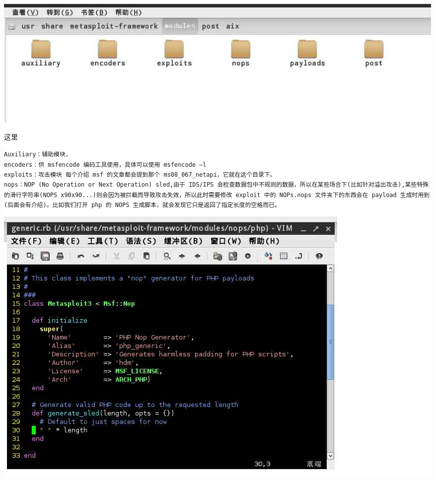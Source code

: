 ![enter image description here](img/img4_u116_png.jpg)

这里

```
Auxiliary：辅助模块，
encoders：供 msfencode 编码工具使用，具体可以使用 msfencode –l
exploits：攻击模块 每个介绍 msf 的文章都会提到那个 ms08_067_netapi，它就在这个目录下。
nops：NOP (No Operation or Next Operation) sled,由于 IDS/IPS 会检查数据包中不规则的数据，所以在某些场合下(比如针对溢出攻击),某些特殊的滑行字符串(NOPS x90x90...)则会因为被拦截而导致攻击失效，所以此时需要修改 exploit 中的 NOPs.nops 文件夹下的东西会在 payload 生成时用到(后面会有介绍)。比如我们打开 php 的 NOPS 生成脚本，就会发现它只是返回了指定长度的空格而已。 
```

![enter image description here](img/img5_u116_png.jpg)

